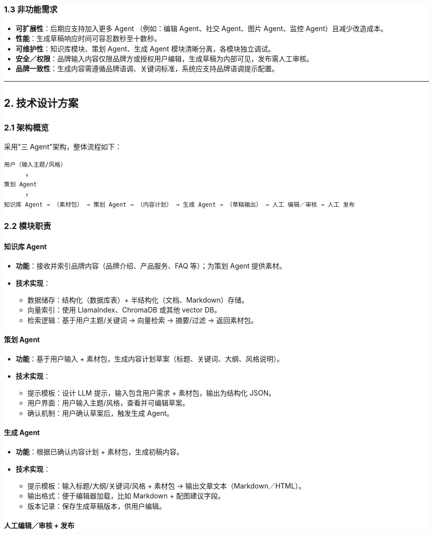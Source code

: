 ### 1.3 非功能需求

* **可扩展性**：后期应支持加入更多 Agent （例如：编辑 Agent、社交 Agent、图片 Agent、监控 Agent）且减少改造成本。
* **性能**：生成草稿响应时间可容忍数秒至十数秒。
* **可维护性**：知识库模块、策划 Agent、生成 Agent 模块清晰分离，各模块独立调试。
* **安全／权限**：品牌输入内容仅限品牌方或授权用户编辑，生成草稿为内部可见，发布需人工审核。
* **品牌一致性**：生成内容需遵循品牌语调、关键词标准，系统应支持品牌语调提示配置。

---

## 2. 技术设计方案

### 2.1 架构概览

采用"三 Agent"架构，整体流程如下：

```
用户（输入主题/风格）  
      ↓  
策划 Agent  
      ↑  
知识库 Agent → （素材包） → 策划 Agent → （内容计划） → 生成 Agent → （草稿输出） → 人工 编辑／审核 → 人工 发布  
```

### 2.2 模块职责

#### 知识库 Agent

* **功能**：接收并索引品牌内容（品牌介绍、产品服务、FAQ 等）；为策划 Agent 提供素材。
* **技术实现**：

  * 数据储存：结构化（数据库表）+ 半结构化（文档、Markdown）存储。
  * 向量索引：使用 LlamaIndex、ChromaDB 或其他 vector DB。
  * 检索逻辑：基于用户主题/关键词 → 向量检索 → 摘要/过滤 → 返回素材包。

#### 策划 Agent

* **功能**：基于用户输入 + 素材包，生成内容计划草案（标题、关键词、大纲、风格说明）。
* **技术实现**：

  * 提示模板：设计 LLM 提示，输入包含用户需求 + 素材包，输出为结构化 JSON。
  * 用户界面：用户输入主题/风格，查看并可编辑草案。
  * 确认机制：用户确认草案后，触发生成 Agent。

#### 生成 Agent

* **功能**：根据已确认内容计划 + 素材包，生成初稿内容。
* **技术实现**：

  * 提示模板：输入标题/大纲/关键词/风格 + 素材包 → 输出文章文本（Markdown／HTML）。
  * 输出格式：便于编辑器加载，比如 Markdown + 配图建议字段。
  * 版本记录：保存生成草稿版本，供用户编辑。

#### 人工编辑／审核 + 发布
